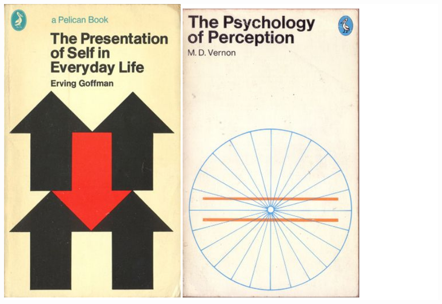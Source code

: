 <img src="https://github.com/codekitchensd/2016-05-26-geometric-book-covers/blob/master/readme_images/presentation_self.jpg" width="350"> 
<img src="https://github.com/codekitchensd/2016-05-26-geometric-book-covers/blob/master/readme_images/psych_perception.jpg" width="350"> 
